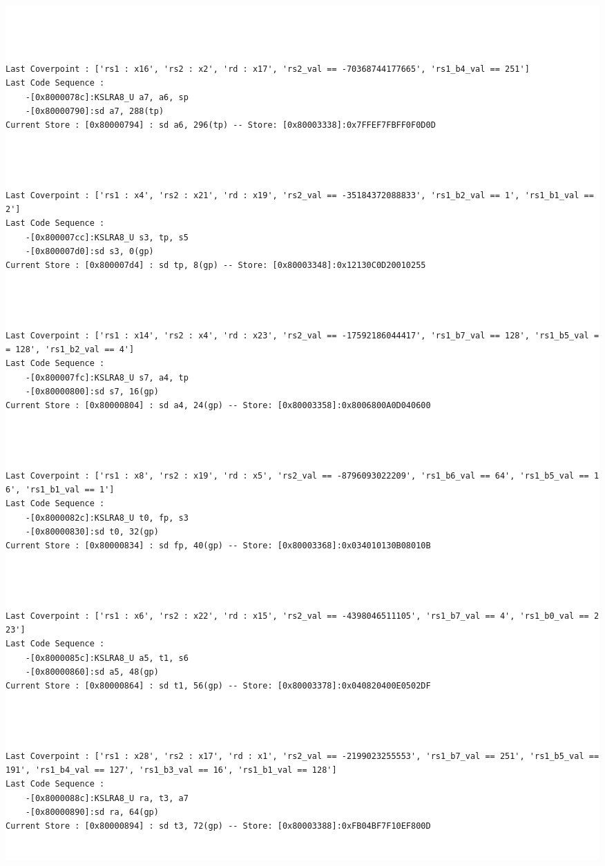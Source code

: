 ```




Last Coverpoint : ['rs1 : x16', 'rs2 : x2', 'rd : x17', 'rs2_val == -70368744177665', 'rs1_b4_val == 251']
Last Code Sequence : 
	-[0x8000078c]:KSLRA8_U a7, a6, sp
	-[0x80000790]:sd a7, 288(tp)
Current Store : [0x80000794] : sd a6, 296(tp) -- Store: [0x80003338]:0x7FFEF7FBFF0F0D0D




Last Coverpoint : ['rs1 : x4', 'rs2 : x21', 'rd : x19', 'rs2_val == -35184372088833', 'rs1_b2_val == 1', 'rs1_b1_val == 2']
Last Code Sequence : 
	-[0x800007cc]:KSLRA8_U s3, tp, s5
	-[0x800007d0]:sd s3, 0(gp)
Current Store : [0x800007d4] : sd tp, 8(gp) -- Store: [0x80003348]:0x12130C0D20010255




Last Coverpoint : ['rs1 : x14', 'rs2 : x4', 'rd : x23', 'rs2_val == -17592186044417', 'rs1_b7_val == 128', 'rs1_b5_val == 128', 'rs1_b2_val == 4']
Last Code Sequence : 
	-[0x800007fc]:KSLRA8_U s7, a4, tp
	-[0x80000800]:sd s7, 16(gp)
Current Store : [0x80000804] : sd a4, 24(gp) -- Store: [0x80003358]:0x8006800A0D040600




Last Coverpoint : ['rs1 : x8', 'rs2 : x19', 'rd : x5', 'rs2_val == -8796093022209', 'rs1_b6_val == 64', 'rs1_b5_val == 16', 'rs1_b1_val == 1']
Last Code Sequence : 
	-[0x8000082c]:KSLRA8_U t0, fp, s3
	-[0x80000830]:sd t0, 32(gp)
Current Store : [0x80000834] : sd fp, 40(gp) -- Store: [0x80003368]:0x034010130B08010B




Last Coverpoint : ['rs1 : x6', 'rs2 : x22', 'rd : x15', 'rs2_val == -4398046511105', 'rs1_b7_val == 4', 'rs1_b0_val == 223']
Last Code Sequence : 
	-[0x8000085c]:KSLRA8_U a5, t1, s6
	-[0x80000860]:sd a5, 48(gp)
Current Store : [0x80000864] : sd t1, 56(gp) -- Store: [0x80003378]:0x040820400E0502DF




Last Coverpoint : ['rs1 : x28', 'rs2 : x17', 'rd : x1', 'rs2_val == -2199023255553', 'rs1_b7_val == 251', 'rs1_b5_val == 191', 'rs1_b4_val == 127', 'rs1_b3_val == 16', 'rs1_b1_val == 128']
Last Code Sequence : 
	-[0x8000088c]:KSLRA8_U ra, t3, a7
	-[0x80000890]:sd ra, 64(gp)
Current Store : [0x80000894] : sd t3, 72(gp) -- Store: [0x80003388]:0xFB04BF7F10EF800D



```